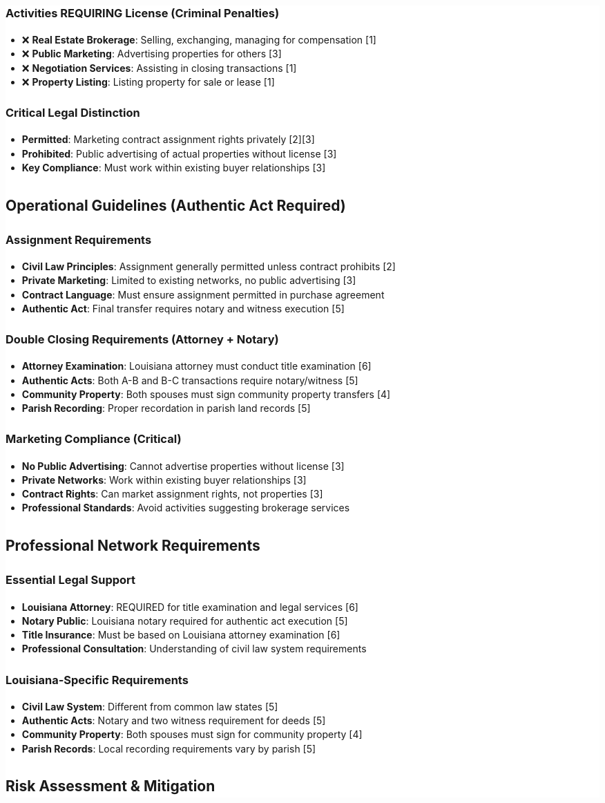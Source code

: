 ### Activities REQUIRING License (Criminal Penalties)
- ❌ **Real Estate Brokerage**: Selling, exchanging, managing for compensation [1]
- ❌ **Public Marketing**: Advertising properties for others [3]
- ❌ **Negotiation Services**: Assisting in closing transactions [1]
- ❌ **Property Listing**: Listing property for sale or lease [1]

### Critical Legal Distinction
- **Permitted**: Marketing contract assignment rights privately [2][3]
- **Prohibited**: Public advertising of actual properties without license [3]
- **Key Compliance**: Must work within existing buyer relationships [3]

## Operational Guidelines (Authentic Act Required)

### Assignment Requirements
- **Civil Law Principles**: Assignment generally permitted unless contract prohibits [2]
- **Private Marketing**: Limited to existing networks, no public advertising [3]
- **Contract Language**: Must ensure assignment permitted in purchase agreement
- **Authentic Act**: Final transfer requires notary and witness execution [5]

### Double Closing Requirements (Attorney + Notary)
- **Attorney Examination**: Louisiana attorney must conduct title examination [6]
- **Authentic Acts**: Both A-B and B-C transactions require notary/witness [5]
- **Community Property**: Both spouses must sign community property transfers [4]
- **Parish Recording**: Proper recordation in parish land records [5]

### Marketing Compliance (Critical)
- **No Public Advertising**: Cannot advertise properties without license [3]
- **Private Networks**: Work within existing buyer relationships [3]
- **Contract Rights**: Can market assignment rights, not properties [3]
- **Professional Standards**: Avoid activities suggesting brokerage services

## Professional Network Requirements

### Essential Legal Support
- **Louisiana Attorney**: REQUIRED for title examination and legal services [6]
- **Notary Public**: Louisiana notary required for authentic act execution [5]
- **Title Insurance**: Must be based on Louisiana attorney examination [6]
- **Professional Consultation**: Understanding of civil law system requirements

### Louisiana-Specific Requirements
- **Civil Law System**: Different from common law states [5]
- **Authentic Acts**: Notary and two witness requirement for deeds [5]
- **Community Property**: Both spouses must sign for community property [4]
- **Parish Records**: Local recording requirements vary by parish [5]

## Risk Assessment & Mitigation
